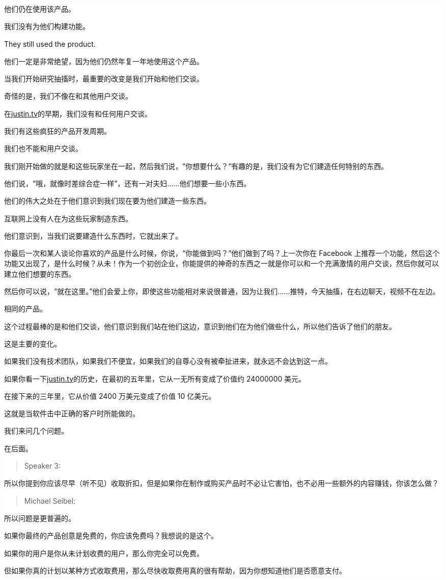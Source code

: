 他们仍在使用该产品。

我们没有为他们构建功能。

They still used the product.

他们一定是非常绝望，因为他们仍然年复一年地使用这个产品。

当我们开始研究抽搐时，最重要的改变是我们开始和他们交谈。

奇怪的是，我们不像在和其他用户交谈。

在[justin.tv](http://Justin.tv)的早期，我们没有和任何用户交谈。

我们有这些疯狂的产品开发周期。

我们也不能和用户交谈。

我们刚开始做的就是和这些玩家坐在一起，然后我们说，“你想要什么？“有趣的是，我们没有为它们建造任何特别的东西。

他们说，“哦，就像时差综合症一样”，还有一对夫妇……他们想要一些小东西。

他们的伟大之处在于他们意识到我们现在要为他们建造一些东西。

互联网上没有人在为这些玩家制造东西。

他们意识到，当我们说要建造什么东西时，它就出来了。

你最后一次和某人谈论你喜欢的产品是什么时候，你说，“你能做到吗？“他们做到了吗？上一次你在 Facebook 上推荐一个功能，然后这个功能又出现了，是什么时候？从未！作为一个初创企业，你能提供的神奇的东西之一就是你可以和一个充满激情的用户交谈，然后你就可以建立他们想要的东西。

然后你可以说，“就在这里。”他们会爱上你，即使这些功能相对来说很普通，因为让我们……推特，今天抽搐，在右边聊天，视频不在左边。

相同的产品。

这个过程最棒的是和他们交谈，他们意识到我们站在他们这边，意识到他们在为他们做些什么，所以他们告诉了他们的朋友。

这是主要的变化。

如果我们没有技术团队，如果我们不便宜，如果我们的自尊心没有被牵扯进来，就永远不会达到这一点。

如果你看一下[justin.tv](http://Justin.tv)的历史，在最初的五年里，它从一无所有变成了价值约 24000000 美元。

在接下来的三年里，它从价值 2400 万美元变成了价值 10 亿美元。

这就是当软件击中正确的客户时所能做的。

我们来问几个问题。

在后面。

> Speaker 3:

所以你提到你应该尽早（听不见）收取折扣，但是如果你在制作或购买产品时不必让它害怕，也不必用一些额外的内容赚钱，你该怎么做？

> Michael Seibel:

所以问题是更普遍的。

如果你最终的产品创意是免费的，你应该免费吗？我想说的是这个。

如果你的用户是你从未计划收费的用户，那么你完全可以免费。

但如果你真的计划以某种方式收取费用，那么尽快收取费用真的很有帮助，因为你想知道他们是否愿意支付。
